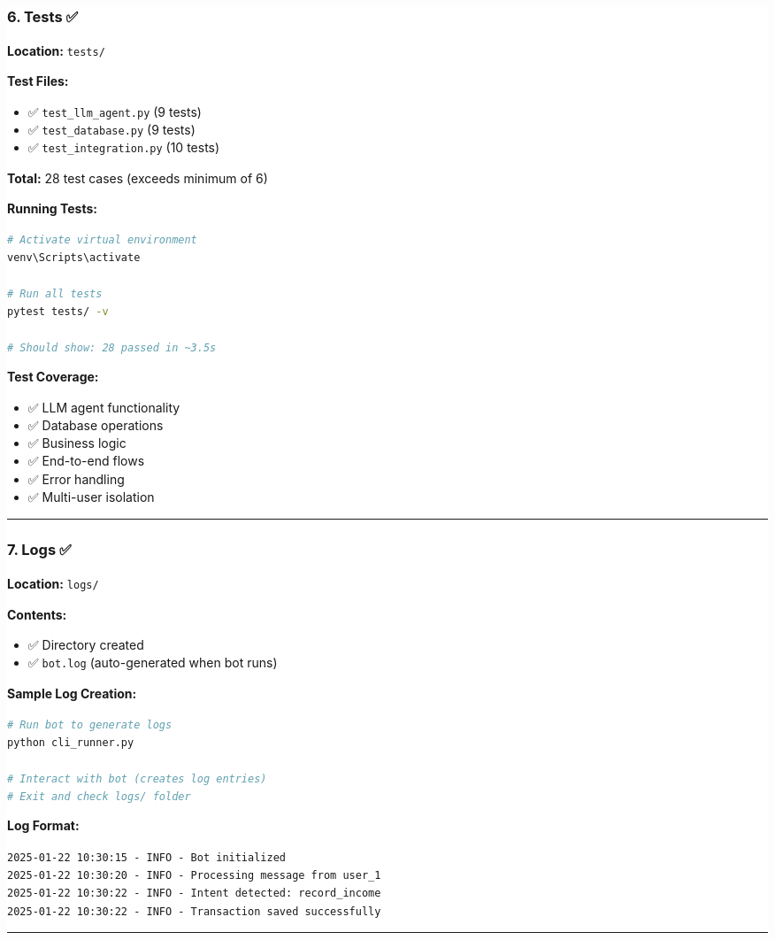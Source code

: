 
### 6. Tests ✅

**Location:** `tests/`

**Test Files:**
- ✅ `test_llm_agent.py` (9 tests)
- ✅ `test_database.py` (9 tests)
- ✅ `test_integration.py` (10 tests)

**Total:** 28 test cases (exceeds minimum of 6)

**Running Tests:**
```bash
# Activate virtual environment
venv\Scripts\activate

# Run all tests
pytest tests/ -v

# Should show: 28 passed in ~3.5s
```

**Test Coverage:**
- ✅ LLM agent functionality
- ✅ Database operations
- ✅ Business logic
- ✅ End-to-end flows
- ✅ Error handling
- ✅ Multi-user isolation

---

### 7. Logs ✅

**Location:** `logs/`

**Contents:**
- ✅ Directory created
- ✅ `bot.log` (auto-generated when bot runs)

**Sample Log Creation:**
```bash
# Run bot to generate logs
python cli_runner.py

# Interact with bot (creates log entries)
# Exit and check logs/ folder
```

**Log Format:**
```
2025-01-22 10:30:15 - INFO - Bot initialized
2025-01-22 10:30:20 - INFO - Processing message from user_1
2025-01-22 10:30:22 - INFO - Intent detected: record_income
2025-01-22 10:30:22 - INFO - Transaction saved successfully
```

---